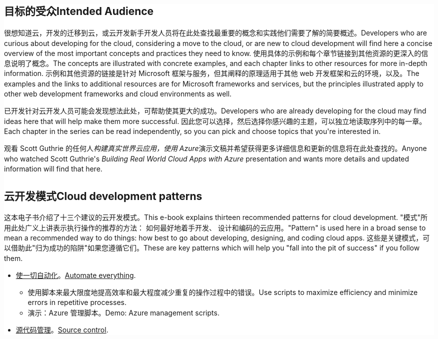 
## <a name="intended-audience"></a><span data-ttu-id="d3c9f-111">目标的受众</span><span class="sxs-lookup"><span data-stu-id="d3c9f-111">Intended Audience</span></span>

<span data-ttu-id="d3c9f-112">很想知道云，开发的迁移到云，或云开发新手开发人员将在此处查找最重要的概念和实践他们需要了解的简要概述。</span><span class="sxs-lookup"><span data-stu-id="d3c9f-112">Developers who are curious about developing for the cloud, considering a move to the cloud, or are new to cloud development will find here a concise overview of the most important concepts and practices they need to know.</span></span> <span data-ttu-id="d3c9f-113">使用具体的示例和每个章节链接到其他资源的更深入的信息说明了概念。</span><span class="sxs-lookup"><span data-stu-id="d3c9f-113">The concepts are illustrated with concrete examples, and each chapter links to other resources for more in-depth information.</span></span> <span data-ttu-id="d3c9f-114">示例和其他资源的链接是针对 Microsoft 框架与服务，但其阐释的原理适用于其他 web 开发框架和云的环境，以及。</span><span class="sxs-lookup"><span data-stu-id="d3c9f-114">The examples and the links to additional resources are for Microsoft frameworks and services, but the principles illustrated apply to other web development frameworks and cloud environments as well.</span></span>

<span data-ttu-id="d3c9f-115">已开发针对云开发人员可能会发现想法此处，可帮助使其更大的成功。</span><span class="sxs-lookup"><span data-stu-id="d3c9f-115">Developers who are already developing for the cloud may find ideas here that will help make them more successful.</span></span> <span data-ttu-id="d3c9f-116">因此您可以选择，然后选择你感兴趣的主题，可以独立地读取序列中的每一章。</span><span class="sxs-lookup"><span data-stu-id="d3c9f-116">Each chapter in the series can be read independently, so you can pick and choose topics that you're interested in.</span></span>

<span data-ttu-id="d3c9f-117">观看 Scott Guthrie 的任何人*构建真实世界云应用，使用 Azure*演示文稿并希望获得更多详细信息和更新的信息将在此处查找的。</span><span class="sxs-lookup"><span data-stu-id="d3c9f-117">Anyone who watched Scott Guthrie's *Building Real World Cloud Apps with Azure* presentation and wants more details and updated information will find that here.</span></span>

<a id="patterns"></a>
## <a name="cloud-development-patterns"></a><span data-ttu-id="d3c9f-118">云开发模式</span><span class="sxs-lookup"><span data-stu-id="d3c9f-118">Cloud development patterns</span></span>

<span data-ttu-id="d3c9f-119">这本电子书介绍了十三个建议的云开发模式。</span><span class="sxs-lookup"><span data-stu-id="d3c9f-119">This e-book explains thirteen recommended patterns for cloud development.</span></span> <span data-ttu-id="d3c9f-120">"模式"所用此处广义上讲表示执行操作的推荐的方法： 如何最好地着手开发、 设计和编码的云应用。</span><span class="sxs-lookup"><span data-stu-id="d3c9f-120">"Pattern" is used here in a broad sense to mean a recommended way to do things: how best to go about developing, designing, and coding cloud apps.</span></span> <span data-ttu-id="d3c9f-121">这些是关键模式，可以借助此"归为成功的陷阱"如果您遵循它们。</span><span class="sxs-lookup"><span data-stu-id="d3c9f-121">These are key patterns which will help you "fall into the pit of success" if you follow them.</span></span>

- <span data-ttu-id="d3c9f-122">[使一切自动化](automate-everything.md)。</span><span class="sxs-lookup"><span data-stu-id="d3c9f-122">[Automate everything](automate-everything.md).</span></span>

    - <span data-ttu-id="d3c9f-123">使用脚本来最大限度地提高效率和最大程度减少重复的操作过程中的错误。</span><span class="sxs-lookup"><span data-stu-id="d3c9f-123">Use scripts to maximize efficiency and minimize errors in repetitive processes.</span></span>
    - <span data-ttu-id="d3c9f-124">演示：Azure 管理脚本。</span><span class="sxs-lookup"><span data-stu-id="d3c9f-124">Demo: Azure management scripts.</span></span>
- <span data-ttu-id="d3c9f-125">[源代码管理](source-control.md)。</span><span class="sxs-lookup"><span data-stu-id="d3c9f-125">[Source control](source-control.md).</span></span> 
